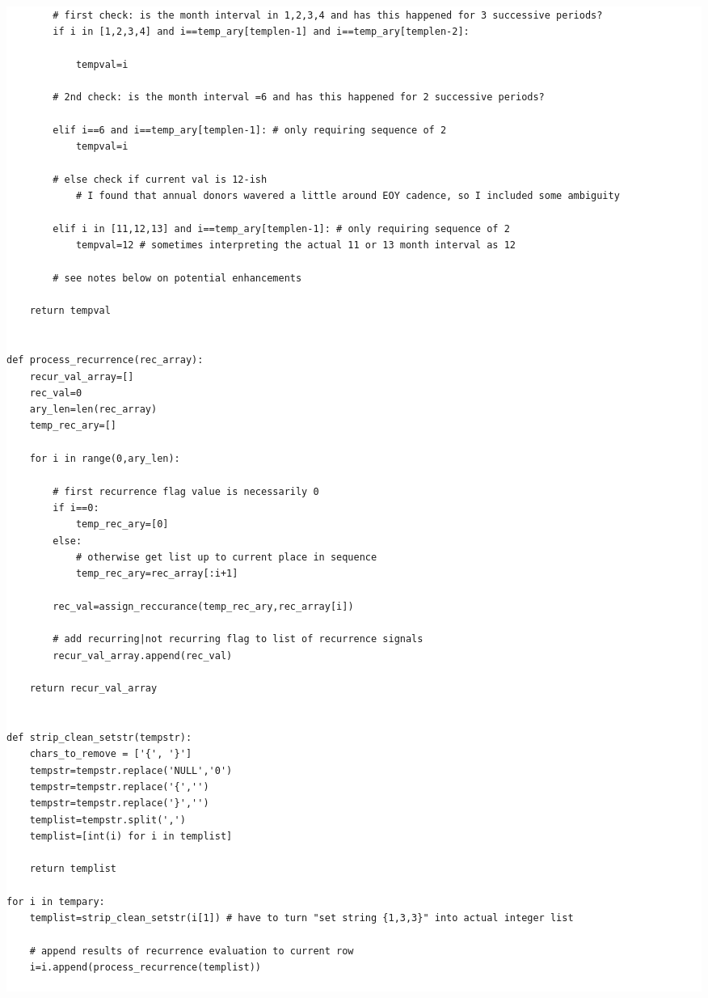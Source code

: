 ```
		# first check: is the month interval in 1,2,3,4 and has this happened for 3 successive periods?
		if i in [1,2,3,4] and i==temp_ary[templen-1] and i==temp_ary[templen-2]:
			
			tempval=i

		# 2nd check: is the month interval =6 and has this happened for 2 successive periods?

		elif i==6 and i==temp_ary[templen-1]: # only requiring sequence of 2
			tempval=i

		# else check if current val is 12-ish
			# I found that annual donors wavered a little around EOY cadence, so I included some ambiguity

		elif i in [11,12,13] and i==temp_ary[templen-1]: # only requiring sequence of 2
			tempval=12 # sometimes interpreting the actual 11 or 13 month interval as 12

		# see notes below on potential enhancements

	return tempval
	

def process_recurrence(rec_array):
	recur_val_array=[]
	rec_val=0
	ary_len=len(rec_array)
	temp_rec_ary=[]

	for i in range(0,ary_len):

		# first recurrence flag value is necessarily 0
		if i==0:
			temp_rec_ary=[0]
		else:
			# otherwise get list up to current place in sequence
			temp_rec_ary=rec_array[:i+1]

		rec_val=assign_reccurance(temp_rec_ary,rec_array[i])

		# add recurring|not recurring flag to list of recurrence signals
		recur_val_array.append(rec_val)

	return recur_val_array


def strip_clean_setstr(tempstr):
	chars_to_remove = ['{', '}']
	tempstr=tempstr.replace('NULL','0')
	tempstr=tempstr.replace('{','')
	tempstr=tempstr.replace('}','')
	templist=tempstr.split(',')
	templist=[int(i) for i in templist]

	return templist

for i in tempary:
	templist=strip_clean_setstr(i[1]) # have to turn "set string {1,3,3}" into actual integer list

	# append results of recurrence evaluation to current row
	i=i.append(process_recurrence(templist))


```